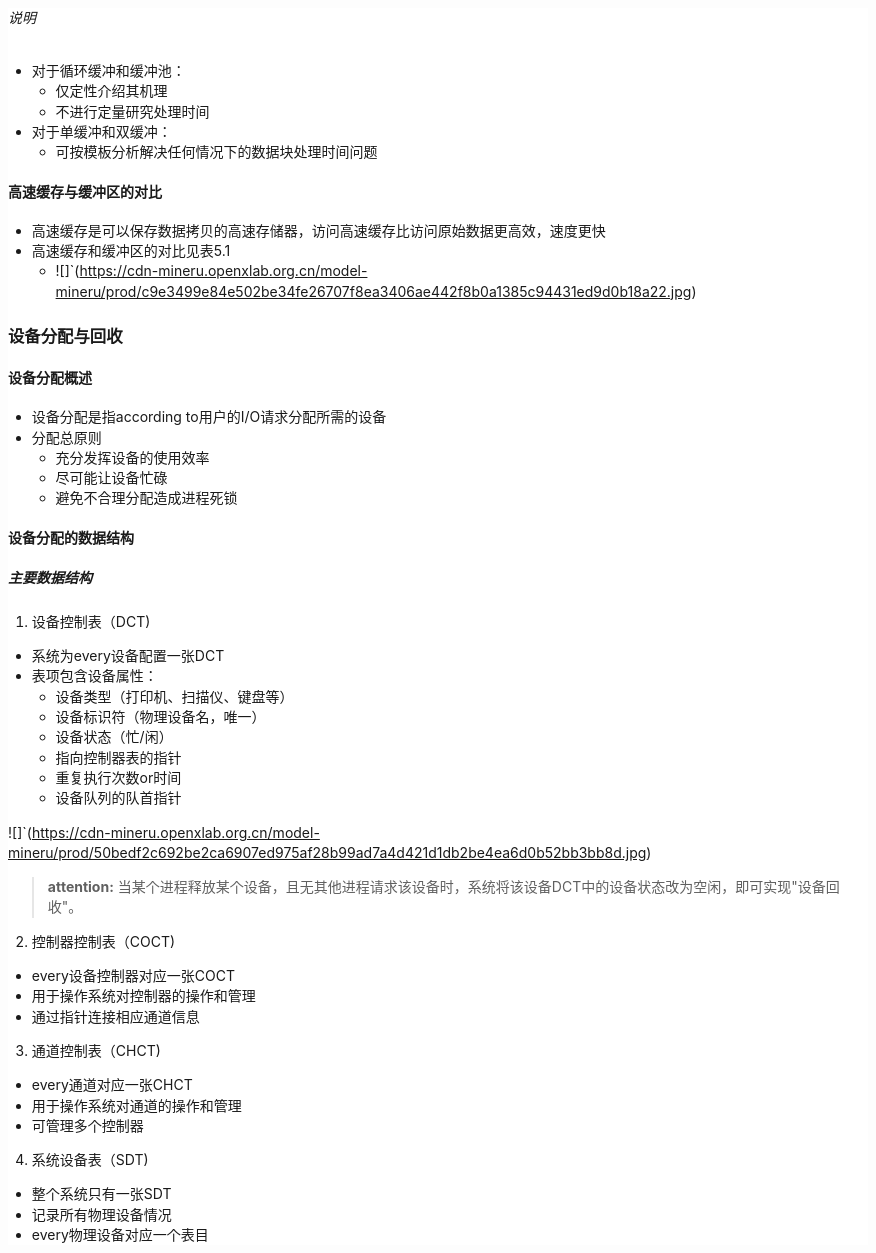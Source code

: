 ###### 说明
- 对于循环缓冲和缓冲池：
  - 仅定性介绍其机理
  - 不进行定量研究处理时间
- 对于单缓冲和双缓冲：
  - 可按模板分析解决任何情况下的数据块处理时间问题

#### 高速缓存与缓冲区的对比

- 高速缓存是可以保存数据拷贝的高速存储器，访问高速缓存比访问原始数据更高效，速度更快
- 高速缓存和缓冲区的对比见表5.1
  - ![]`(https://cdn-mineru.openxlab.org.cn/model-mineru/prod/c9e3499e84e502be34fe26707f8ea3406ae442f8b0a1385c94431ed9d0b18a22.jpg)

### 设备分配与回收

#### 设备分配概述

- 设备分配是指according to用户的I/O请求分配所需的设备
- 分配总原则
  - 充分发挥设备的使用效率
  - 尽可能让设备忙碌
  - 避免不合理分配造成进程死锁

#### 设备分配的数据结构

##### 主要数据结构
1. 设备控制表（DCT)
- 系统为every设备配置一张DCT
- 表项包含设备属性：
  - 设备类型（打印机、扫描仪、键盘等）
  - 设备标识符（物理设备名，唯一）
  - 设备状态（忙/闲）
  - 指向控制器表的指针
  - 重复执行次数or时间
  - 设备队列的队首指针

![]`(https://cdn-mineru.openxlab.org.cn/model-mineru/prod/50bedf2c692be2ca6907ed975af28b99ad7a4d421d1db2be4ea6d0b52bb3bb8d.jpg)

> **attention:**
当某个进程释放某个设备，且无其他进程请求该设备时，系统将该设备DCT中的设备状态改为空闲，即可实现"设备回收"。

2. 控制器控制表（COCT)
- every设备控制器对应一张COCT
- 用于操作系统对控制器的操作和管理
- 通过指针连接相应通道信息

3. 通道控制表（CHCT)
- every通道对应一张CHCT
- 用于操作系统对通道的操作和管理
- 可管理多个控制器

4. 系统设备表（SDT)
- 整个系统只有一张SDT
- 记录所有物理设备情况
- every物理设备对应一个表目
